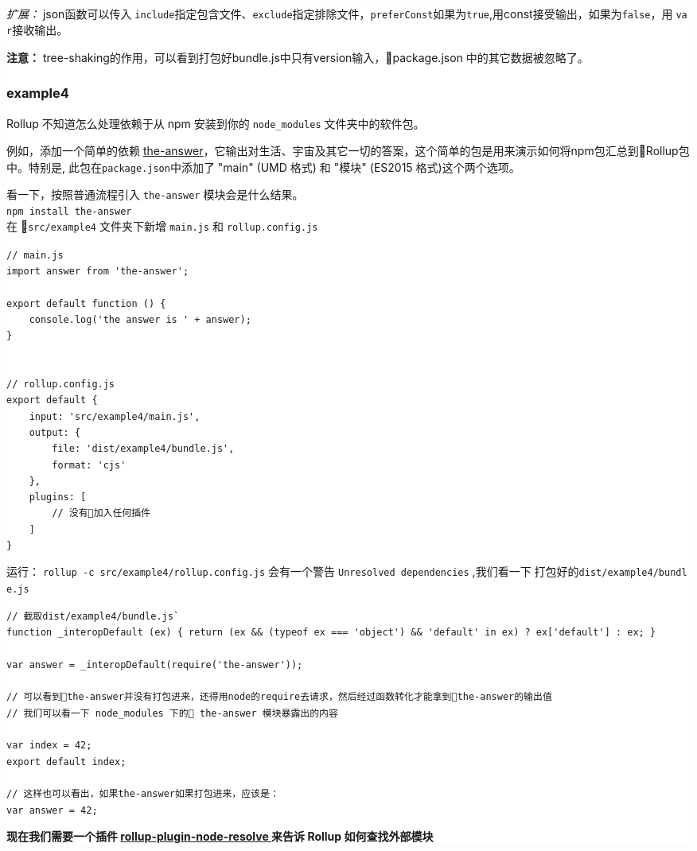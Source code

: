 *扩展：* json函数可以传入 `include`指定包含文件、`exclude`指定排除文件，`preferConst`如果为`true`,用const接受输出，如果为`false`，用 `var`接收输出。  

**注意：** tree-shaking的作用，可以看到打包好bundle.js中只有version输入，package.json 中的其它数据被忽略了。  

### example4

Rollup 不知道怎么处理依赖于从 npm 安装到你的 `node_modules` 文件夹中的软件包。  

例如，添加一个简单的依赖 [the-answer](https://www.npmjs.com/package/the-answer)，它输出对生活、宇宙及其它一切的答案，这个简单的包是用来演示如何将npm包汇总到Rollup包中。特别是, 此包在`package.json`中添加了 "main" (UMD 格式) 和 "模块" (ES2015 格式)这个两个选项。

看一下，按照普通流程引入 `the-answer` 模块会是什么结果。  
`npm install the-answer`  
在 `src/example4` 文件夹下新增 `main.js` 和 `rollup.config.js`  
```
// main.js
import answer from 'the-answer';

export default function () {
    console.log('the answer is ' + answer);
}


// rollup.config.js
export default {
    input: 'src/example4/main.js',
    output: {
        file: 'dist/example4/bundle.js',
        format: 'cjs'
    },
    plugins: [
        // 没有加入任何插件
    ]
}
```
运行： `rollup -c src/example4/rollup.config.js` 会有一个警告 `Unresolved dependencies` ,我们看一下 打包好的`dist/example4/bundle.js`  
```
// 截取dist/example4/bundle.js`
function _interopDefault (ex) { return (ex && (typeof ex === 'object') && 'default' in ex) ? ex['default'] : ex; }

var answer = _interopDefault(require('the-answer'));

// 可以看到the-answer并没有打包进来，还得用node的require去请求，然后经过函数转化才能拿到the-answer的输出值
// 我们可以看一下 node_modules 下的 the-answer 模块暴露出的内容

var index = 42;
export default index;

// 这样也可以看出，如果the-answer如果打包进来，应该是：
var answer = 42;
```
**现在我们需要一个插件 [rollup-plugin-node-resolve ](https://github.com/rollup/rollup-plugin-node-resolve) 来告诉 Rollup 如何查找外部模块**  
